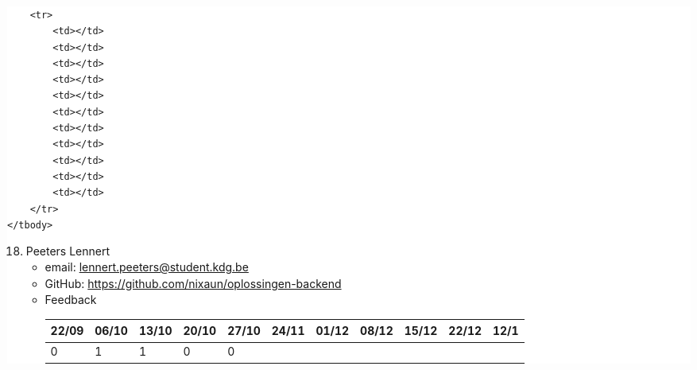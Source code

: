 		<tr>
			<td></td>
			<td></td>
			<td></td>
			<td></td>
			<td></td>
			<td></td>
			<td></td>
			<td></td>
			<td></td>
			<td></td>
			<td></td>
		</tr>
	</tbody>
</table>

18. Peeters Lennert
	- email: lennert.peeters@student.kdg.be
	- GitHub: https://github.com/nixaun/oplossingen-backend
	- Feedback <table>
	<thead>
		<tr>
			<th>22/09</th>
			<th>06/10</th>
			<th>13/10</th>
			<th>20/10</th>
			<th>27/10</th>
			<th>24/11</th>
			<th>01/12</th>
			<th>08/12</th>
			<th>15/12</th>
			<th>22/12</th>
			<th>12/1</th>
		</tr>
	</thead>
	<tbody>
		<tr>
			<td>0</td>
			<td>1</td>
			<td>1</td>
			<td>0</td>
			<td>0</td>
			<td></td>
			<td></td>
			<td></td>
			<td></td>
			<td></td>
			<td></td>
		</tr>
	</tbody>
</table>

